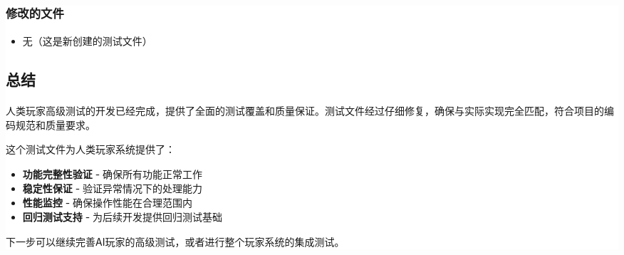 ### 修改的文件
- 无（这是新创建的测试文件）

## 总结

人类玩家高级测试的开发已经完成，提供了全面的测试覆盖和质量保证。测试文件经过仔细修复，确保与实际实现完全匹配，符合项目的编码规范和质量要求。

这个测试文件为人类玩家系统提供了：
- **功能完整性验证** - 确保所有功能正常工作
- **稳定性保证** - 验证异常情况下的处理能力
- **性能监控** - 确保操作性能在合理范围内
- **回归测试支持** - 为后续开发提供回归测试基础

下一步可以继续完善AI玩家的高级测试，或者进行整个玩家系统的集成测试。